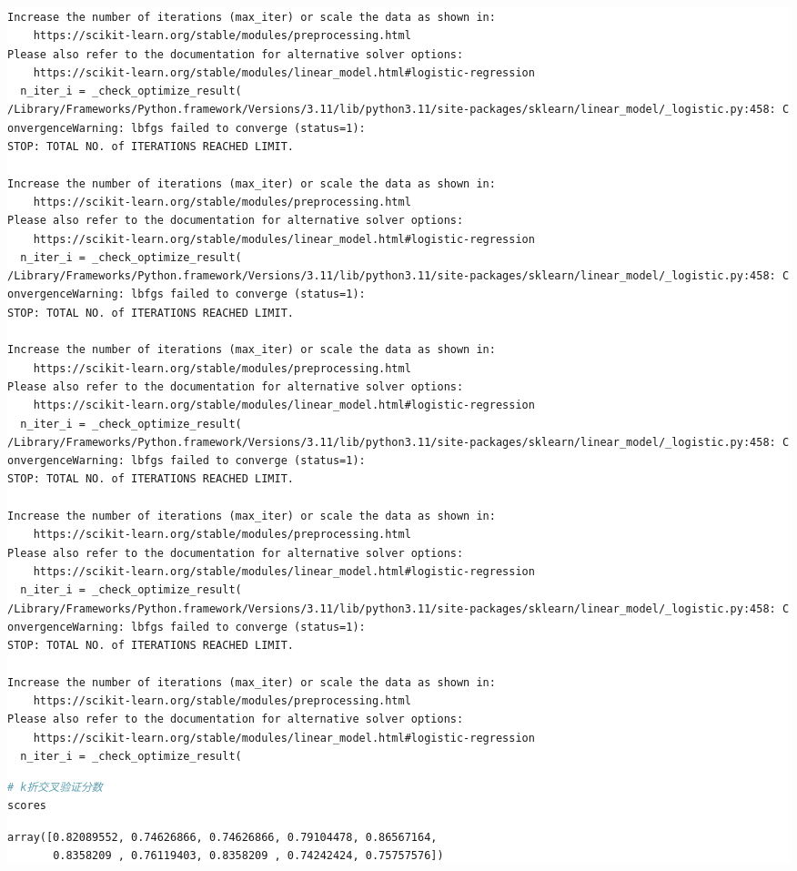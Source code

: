     Increase the number of iterations (max_iter) or scale the data as shown in:
        https://scikit-learn.org/stable/modules/preprocessing.html
    Please also refer to the documentation for alternative solver options:
        https://scikit-learn.org/stable/modules/linear_model.html#logistic-regression
      n_iter_i = _check_optimize_result(
    /Library/Frameworks/Python.framework/Versions/3.11/lib/python3.11/site-packages/sklearn/linear_model/_logistic.py:458: ConvergenceWarning: lbfgs failed to converge (status=1):
    STOP: TOTAL NO. of ITERATIONS REACHED LIMIT.
    
    Increase the number of iterations (max_iter) or scale the data as shown in:
        https://scikit-learn.org/stable/modules/preprocessing.html
    Please also refer to the documentation for alternative solver options:
        https://scikit-learn.org/stable/modules/linear_model.html#logistic-regression
      n_iter_i = _check_optimize_result(
    /Library/Frameworks/Python.framework/Versions/3.11/lib/python3.11/site-packages/sklearn/linear_model/_logistic.py:458: ConvergenceWarning: lbfgs failed to converge (status=1):
    STOP: TOTAL NO. of ITERATIONS REACHED LIMIT.
    
    Increase the number of iterations (max_iter) or scale the data as shown in:
        https://scikit-learn.org/stable/modules/preprocessing.html
    Please also refer to the documentation for alternative solver options:
        https://scikit-learn.org/stable/modules/linear_model.html#logistic-regression
      n_iter_i = _check_optimize_result(
    /Library/Frameworks/Python.framework/Versions/3.11/lib/python3.11/site-packages/sklearn/linear_model/_logistic.py:458: ConvergenceWarning: lbfgs failed to converge (status=1):
    STOP: TOTAL NO. of ITERATIONS REACHED LIMIT.
    
    Increase the number of iterations (max_iter) or scale the data as shown in:
        https://scikit-learn.org/stable/modules/preprocessing.html
    Please also refer to the documentation for alternative solver options:
        https://scikit-learn.org/stable/modules/linear_model.html#logistic-regression
      n_iter_i = _check_optimize_result(
    /Library/Frameworks/Python.framework/Versions/3.11/lib/python3.11/site-packages/sklearn/linear_model/_logistic.py:458: ConvergenceWarning: lbfgs failed to converge (status=1):
    STOP: TOTAL NO. of ITERATIONS REACHED LIMIT.
    
    Increase the number of iterations (max_iter) or scale the data as shown in:
        https://scikit-learn.org/stable/modules/preprocessing.html
    Please also refer to the documentation for alternative solver options:
        https://scikit-learn.org/stable/modules/linear_model.html#logistic-regression
      n_iter_i = _check_optimize_result(



```python
# k折交叉验证分数
scores
```




    array([0.82089552, 0.74626866, 0.74626866, 0.79104478, 0.86567164,
           0.8358209 , 0.76119403, 0.8358209 , 0.74242424, 0.75757576])



